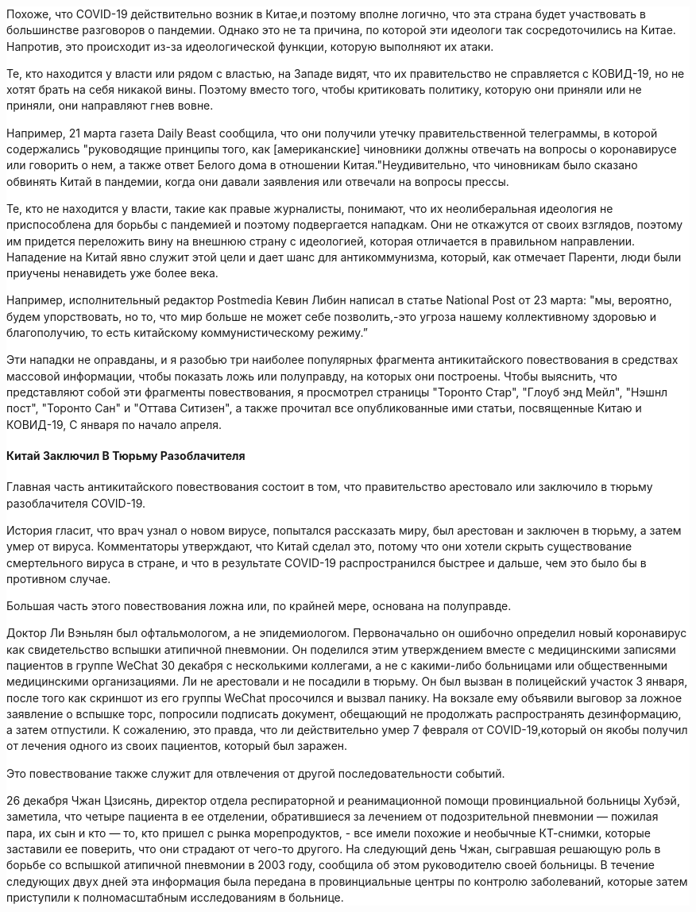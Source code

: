 Похоже, что COVID-19 действительно возник в Китае,и поэтому вполне логично, что эта страна будет участвовать в большинстве разговоров о пандемии. Однако это не та причина, по которой эти идеологи так сосредоточились на Китае. Напротив, это происходит из-за идеологической функции, которую выполняют их атаки.

Те, кто находится у власти или рядом с властью, на Западе видят, что их правительство не справляется с КОВИД-19, но не хотят брать на себя никакой вины. Поэтому вместо того, чтобы критиковать политику, которую они приняли или не приняли, они направляют гнев вовне.

Например, 21 марта газета Daily Beast сообщила, что они получили утечку правительственной телеграммы, в которой содержались "руководящие принципы того, как [американские] чиновники должны отвечать на вопросы о коронавирусе или говорить о нем, а также ответ Белого дома в отношении Китая."Неудивительно, что чиновникам было сказано обвинять Китай в пандемии, когда они давали заявления или отвечали на вопросы прессы.

Те, кто не находится у власти, такие как правые журналисты, понимают, что их неолиберальная идеология не приспособлена для борьбы с пандемией и поэтому подвергается нападкам. Они не откажутся от своих взглядов, поэтому им придется переложить вину на внешнюю страну с идеологией, которая отличается в правильном направлении. Нападение на Китай явно служит этой цели и дает шанс для антикоммунизма, который, как отмечает Паренти, люди были приучены ненавидеть уже более века.

Например, исполнительный редактор Postmedia Кевин Либин написал в статье National Post от 23 марта: "мы, вероятно, будем упорствовать, но то, что мир больше не может себе позволить,-это угроза нашему коллективному здоровью и благополучию, то есть китайскому коммунистическому режиму.”

Эти нападки не оправданы, и я разобью три наиболее популярных фрагмента антикитайского повествования в средствах массовой информации, чтобы показать ложь или полуправду, на которых они построены. Чтобы выяснить, что представляют собой эти фрагменты повествования, я просмотрел страницы "Торонто Стар", "Глоуб энд Мейл", "Нэшнл пост", "Торонто Сан" и "Оттава Ситизен", а также прочитал все опубликованные ими статьи, посвященные Китаю и КОВИД-19, С января по начало апреля.

#### Китай Заключил В Тюрьму Разоблачителя

Главная часть антикитайского повествования состоит в том, что правительство арестовало или заключило в тюрьму разоблачителя COVID-19.

История гласит, что врач узнал о новом вирусе, попытался рассказать миру, был арестован и заключен в тюрьму, а затем умер от вируса. Комментаторы утверждают, что Китай сделал это, потому что они хотели скрыть существование смертельного вируса в стране, и что в результате COVID-19 распространился быстрее и дальше, чем это было бы в противном случае.

Большая часть этого повествования ложна или, по крайней мере, основана на полуправде.

Доктор Ли Вэньлян был офтальмологом, а не эпидемиологом. Первоначально он ошибочно определил новый коронавирус как свидетельство вспышки атипичной пневмонии. Он поделился этим утверждением вместе с медицинскими записями пациентов в группе WeChat 30 декабря с несколькими коллегами, а не с какими-либо больницами или общественными медицинскими организациями. Ли не арестовали и не посадили в тюрьму. Он был вызван в полицейский участок 3 января, после того как скриншот из его группы WeChat просочился и вызвал панику. На вокзале ему объявили выговор за ложное заявление о вспышке торс, попросили подписать документ, обещающий не продолжать распространять дезинформацию, а затем отпустили. К сожалению, это правда, что ли действительно умер 7 февраля от COVID-19,который он якобы получил от лечения одного из своих пациентов, который был заражен.

Это повествование также служит для отвлечения от другой последовательности событий.

26 декабря Чжан Цзисянь, директор отдела респираторной и реанимационной помощи провинциальной больницы Хубэй, заметила, что четыре пациента в ее отделении, обратившиеся за лечением от подозрительной пневмонии — пожилая пара, их сын и кто — то, кто пришел с рынка морепродуктов, - все имели похожие и необычные КТ-снимки, которые заставили ее поверить, что они страдают от чего-то другого. На следующий день Чжан, сыгравшая решающую роль в борьбе со вспышкой атипичной пневмонии в 2003 году, сообщила об этом руководителю своей больницы. В течение следующих двух дней эта информация была передана в провинциальные центры по контролю заболеваний, которые затем приступили к полномасштабным исследованиям в больнице.
